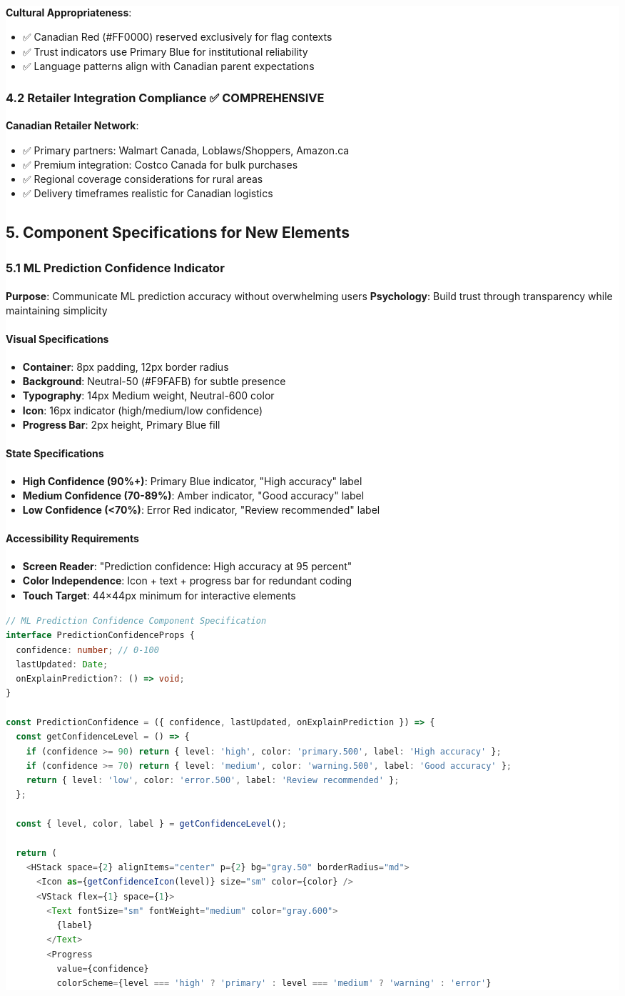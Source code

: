 **Cultural Appropriateness**:
- ✅ Canadian Red (#FF0000) reserved exclusively for flag contexts
- ✅ Trust indicators use Primary Blue for institutional reliability
- ✅ Language patterns align with Canadian parent expectations

### 4.2 Retailer Integration Compliance ✅ **COMPREHENSIVE**

**Canadian Retailer Network**:
- ✅ Primary partners: Walmart Canada, Loblaws/Shoppers, Amazon.ca
- ✅ Premium integration: Costco Canada for bulk purchases
- ✅ Regional coverage considerations for rural areas
- ✅ Delivery timeframes realistic for Canadian logistics

## 5. Component Specifications for New Elements

### 5.1 ML Prediction Confidence Indicator

**Purpose**: Communicate ML prediction accuracy without overwhelming users
**Psychology**: Build trust through transparency while maintaining simplicity

#### Visual Specifications
- **Container**: 8px padding, 12px border radius
- **Background**: Neutral-50 (#F9FAFB) for subtle presence
- **Typography**: 14px Medium weight, Neutral-600 color
- **Icon**: 16px indicator (high/medium/low confidence)
- **Progress Bar**: 2px height, Primary Blue fill

#### State Specifications
- **High Confidence (90%+)**: Primary Blue indicator, "High accuracy" label
- **Medium Confidence (70-89%)**: Amber indicator, "Good accuracy" label
- **Low Confidence (<70%)**: Error Red indicator, "Review recommended" label

#### Accessibility Requirements
- **Screen Reader**: "Prediction confidence: High accuracy at 95 percent"
- **Color Independence**: Icon + text + progress bar for redundant coding
- **Touch Target**: 44×44px minimum for interactive elements

```typescript
// ML Prediction Confidence Component Specification
interface PredictionConfidenceProps {
  confidence: number; // 0-100
  lastUpdated: Date;
  onExplainPrediction?: () => void;
}

const PredictionConfidence = ({ confidence, lastUpdated, onExplainPrediction }) => {
  const getConfidenceLevel = () => {
    if (confidence >= 90) return { level: 'high', color: 'primary.500', label: 'High accuracy' };
    if (confidence >= 70) return { level: 'medium', color: 'warning.500', label: 'Good accuracy' };
    return { level: 'low', color: 'error.500', label: 'Review recommended' };
  };

  const { level, color, label } = getConfidenceLevel();

  return (
    <HStack space={2} alignItems="center" p={2} bg="gray.50" borderRadius="md">
      <Icon as={getConfidenceIcon(level)} size="sm" color={color} />
      <VStack flex={1} space={1}>
        <Text fontSize="sm" fontWeight="medium" color="gray.600">
          {label}
        </Text>
        <Progress
          value={confidence}
          colorScheme={level === 'high' ? 'primary' : level === 'medium' ? 'warning' : 'error'}
```